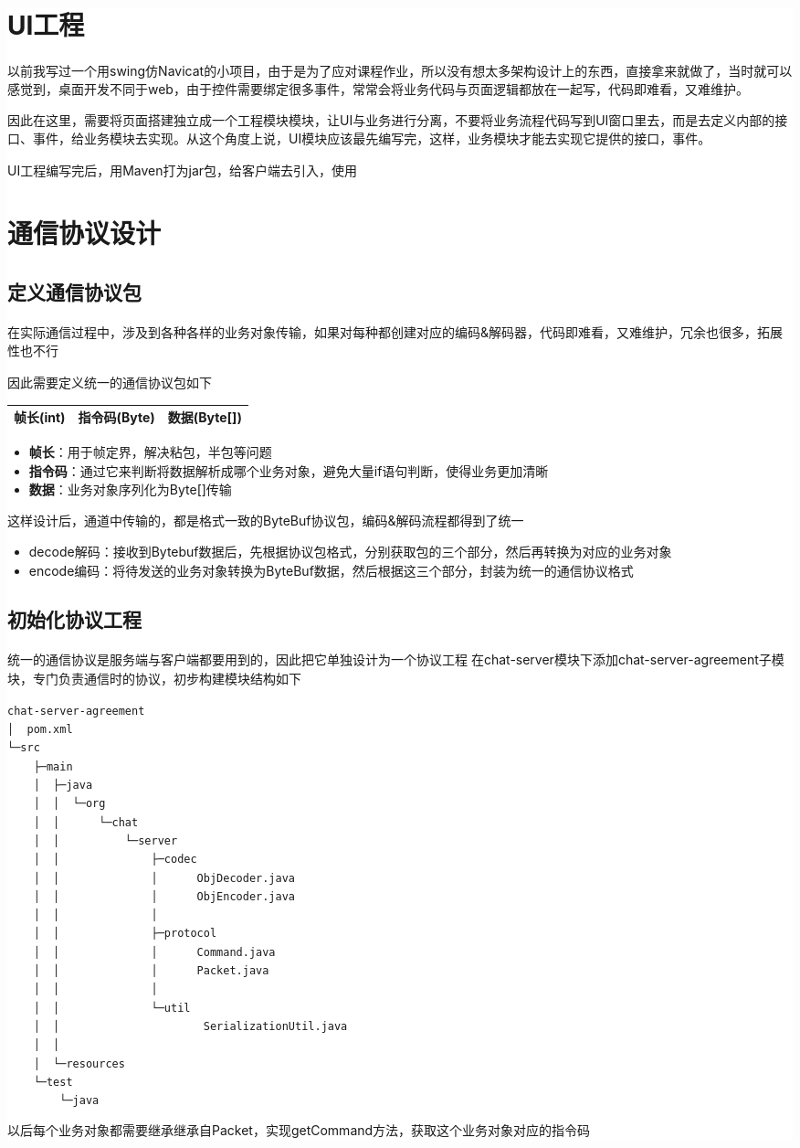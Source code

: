 # UI工程

以前我写过一个用swing仿Navicat的小项目，由于是为了应对课程作业，所以没有想太多架构设计上的东西，直接拿来就做了，当时就可以感觉到，桌面开发不同于web，由于控件需要绑定很多事件，常常会将业务代码与页面逻辑都放在一起写，代码即难看，又难维护。

因此在这里，需要将页面搭建独立成一个工程模块模块，让UI与业务进行分离，不要将业务流程代码写到UI窗口里去，而是去定义内部的接口、事件，给业务模块去实现。从这个角度上说，UI模块应该最先编写完，这样，业务模块才能去实现它提供的接口，事件。

UI工程编写完后，用Maven打为jar包，给客户端去引入，使用

# 通信协议设计

## 定义通信协议包

在实际通信过程中，涉及到各种各样的业务对象传输，如果对每种都创建对应的编码&解码器，代码即难看，又难维护，冗余也很多，拓展性也不行

因此需要定义统一的通信协议包如下

|帧长(int)|指令码(Byte)|数据(Byte[])|
|--|--|--|

* **帧长**：用于帧定界，解决粘包，半包等问题
* **指令码**：通过它来判断将数据解析成哪个业务对象，避免大量if语句判断，使得业务更加清晰
* **数据**：业务对象序列化为Byte[]传输

这样设计后，通道中传输的，都是格式一致的ByteBuf协议包，编码&解码流程都得到了统一
* decode解码：接收到Bytebuf数据后，先根据协议包格式，分别获取包的三个部分，然后再转换为对应的业务对象
* encode编码：将待发送的业务对象转换为ByteBuf数据，然后根据这三个部分，封装为统一的通信协议格式

## 初始化协议工程

统一的通信协议是服务端与客户端都要用到的，因此把它单独设计为一个协议工程
在chat-server模块下添加chat-server-agreement子模块，专门负责通信时的协议，初步构建模块结构如下
```
chat-server-agreement
│  pom.xml
└─src
    ├─main
    │  ├─java
    │  │  └─org
    │  │      └─chat
    │  │          └─server
    │  │              ├─codec
    │  │              │      ObjDecoder.java
    │  │              │      ObjEncoder.java
    │  │              │
    │  │              ├─protocol
    │  │              │      Command.java
    │  │              │      Packet.java
    │  │              │
    │  │              └─util
    │  │                      SerializationUtil.java
    │  │
    │  └─resources
    └─test
        └─java
```
以后每个业务对象都需要继承继承自Packet，实现getCommand方法，获取这个业务对象对应的指令码
